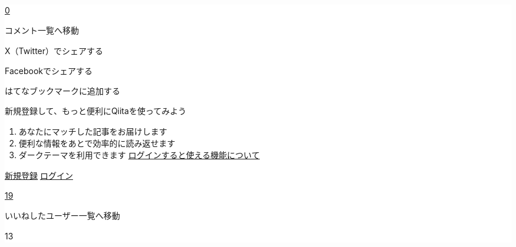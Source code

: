 [0](https://qiita.com/suzu12/items/#comments)

コメント一覧へ移動

X（Twitter）でシェアする

Facebookでシェアする

はてなブックマークに追加する

新規登録して、もっと便利にQiitaを使ってみよう

1. あなたにマッチした記事をお届けします
2. 便利な情報をあとで効率的に読み返せます
3. ダークテーマを利用できます
[ログインすると使える機能について](https://help.qiita.com/ja/articles/qiita-login-user)

[新規登録](https://qiita.com/signup?callback_action=login_or_signup&redirect_to=%2Fsuzu12%2Fitems%2Fc4bc47c0df6ec9b9290b&realm=qiita) [ログイン](https://qiita.com/login?callback_action=login_or_signup&redirect_to=%2Fsuzu12%2Fitems%2Fc4bc47c0df6ec9b9290b&realm=qiita)

[19](https://qiita.com/suzu12/items/c4bc47c0df6ec9b9290b/likers)

いいねしたユーザー一覧へ移動

13